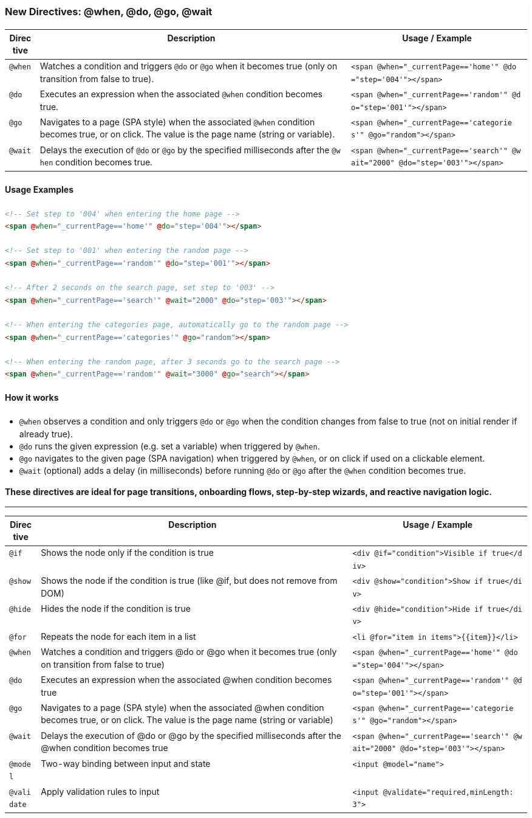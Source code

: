 

### **New Directives: @when, @do, @go, @wait**

| Directive         | Description | Usage / Example |
|-------------------|-------------|-------------------------|
| `@when`           | Watches a condition and triggers `@do` or `@go` when it becomes true (only on transition from false to true). | `<span @when="_currentPage=='home'" @do="step='004'"></span>` |
| `@do`             | Executes an expression when the associated `@when` condition becomes true. | `<span @when="_currentPage=='random'" @do="step='001'"></span>` |
| `@go`             | Navigates to a page (SPA style) when the associated `@when` condition becomes true, or on click. The value is the page name (string or variable). | `<span @when="_currentPage=='categories'" @go="random"></span>` |
| `@wait`           | Delays the execution of `@do` or `@go` by the specified milliseconds after the `@when` condition becomes true. | `<span @when="_currentPage=='search'" @wait="2000" @do="step='003'"></span>` |

#### **Usage Examples**

```html
<!-- Set step to '004' when entering the home page -->
<span @when="_currentPage=='home'" @do="step='004'"></span>

<!-- Set step to '001' when entering the random page -->
<span @when="_currentPage=='random'" @do="step='001'"></span>

<!-- After 2 seconds on the search page, set step to '003' -->
<span @when="_currentPage=='search'" @wait="2000" @do="step='003'"></span>

<!-- When entering the categories page, automatically go to the random page -->
<span @when="_currentPage=='categories'" @go="random"></span>

<!-- When entering the random page, after 3 seconds go to the search page -->
<span @when="_currentPage=='random'" @wait="3000" @go="search"></span>
```

#### **How it works**
- `@when` observes a condition and only triggers `@do` or `@go` when the condition changes from false to true (not on initial render if already true).
- `@do` runs the given expression (e.g. set a variable) when triggered by `@when`.
- `@go` navigates to the given page (SPA navigation) when triggered by `@when`, or on click if used on a clickable element.
- `@wait` (optional) adds a delay (in milliseconds) before running `@do` or `@go` after the `@when` condition becomes true.

**These directives are ideal for page transitions, onboarding flows, step-by-step wizards, and reactive navigation logic.**

---

| Directive | Description | Usage / Example |
|-----------|-------------|-------------------------|
| `@if` | Shows the node only if the condition is true | `<div @if="condition">Visible if true</div>` |
| `@show` | Shows the node if the condition is true (like @if, but does not remove from DOM) | `<div @show="condition">Show if true</div>` |
| `@hide` | Hides the node if the condition is true | `<div @hide="condition">Hide if true</div>` |
| `@for` | Repeats the node for each item in a list | `<li @for="item in items">{{item}}</li>` |
| `@when` | Watches a condition and triggers @do or @go when it becomes true (only on transition from false to true) | `<span @when="_currentPage=='home'" @do="step='004'"></span>` |
| `@do` | Executes an expression when the associated @when condition becomes true | `<span @when="_currentPage=='random'" @do="step='001'"></span>` |
| `@go` | Navigates to a page (SPA style) when the associated @when condition becomes true, or on click. The value is the page name (string or variable) | `<span @when="_currentPage=='categories'" @go="random"></span>` |
| `@wait` | Delays the execution of @do or @go by the specified milliseconds after the @when condition becomes true | `<span @when="_currentPage=='search'" @wait="2000" @do="step='003'"></span>` |
| `@model` | Two-way binding between input and state | `<input @model="name">` |
| `@validate` | Apply validation rules to input | `<input @validate="required,minLength:3">` |